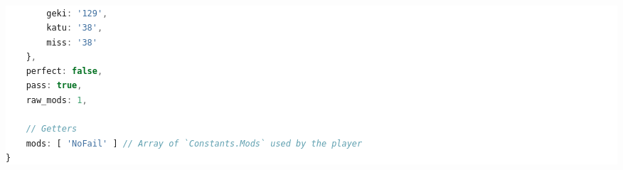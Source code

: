 ```js
		geki: '129',
		katu: '38',
		miss: '38'
	},
	perfect: false,
	pass: true,
	raw_mods: 1,

	// Getters
	mods: [ 'NoFail' ] // Array of `Constants.Mods` used by the player
}
```
